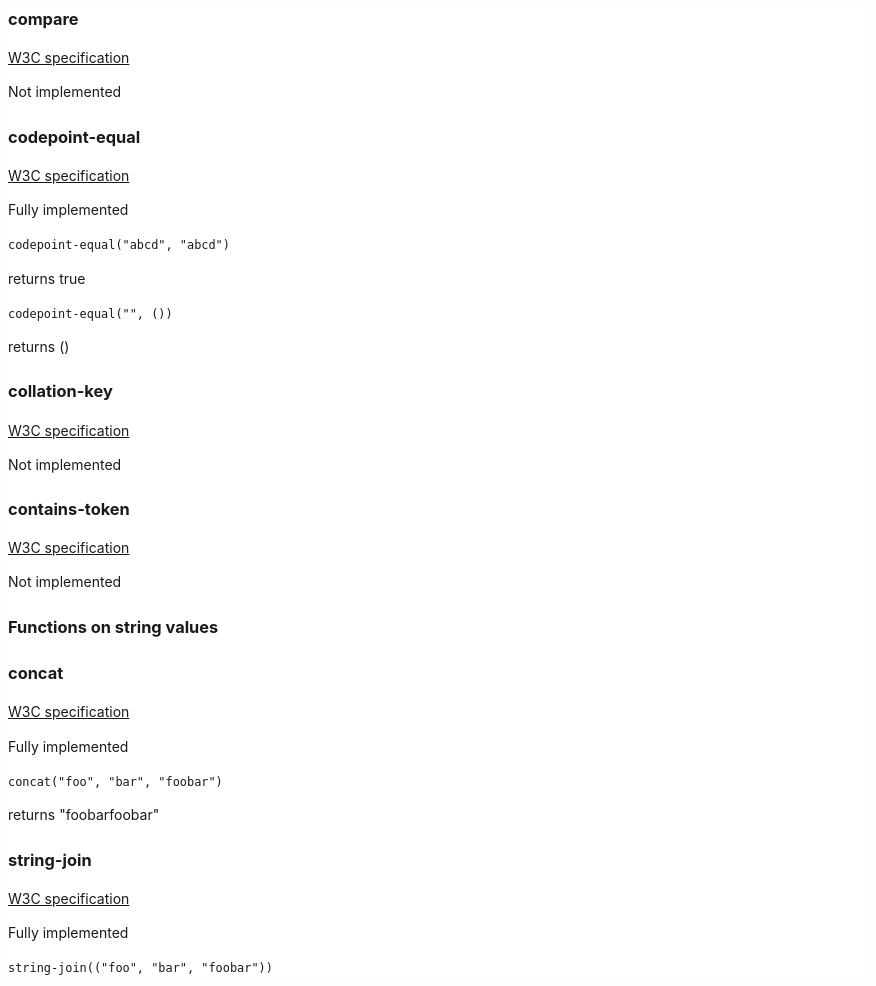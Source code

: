 ### compare
[W3C specification](https://www.w3.org/TR/xpath-functions-31/#func-compare)

Not implemented

### codepoint-equal

[W3C specification](https://www.w3.org/TR/xpath-functions-31/#func-codepoint-equal)

Fully implemented

```
codepoint-equal("abcd", "abcd")
```
returns true

```
codepoint-equal("", ())
```
returns ()


### collation-key

[W3C specification](https://www.w3.org/TR/xpath-functions-31/#func-collation-key)

Not implemented

### contains-token

[W3C specification](https://www.w3.org/TR/xpath-functions-31/#func-contains-token)

Not implemented


### Functions on string values


### concat

[W3C specification](https://www.w3.org/TR/xpath-functions-31/#func-concat)

Fully implemented

```
concat("foo", "bar", "foobar")
```

returns "foobarfoobar"


### string-join

[W3C specification](https://www.w3.org/TR/xpath-functions-31/#func-string-join)

Fully implemented

```
string-join(("foo", "bar", "foobar"))
```
